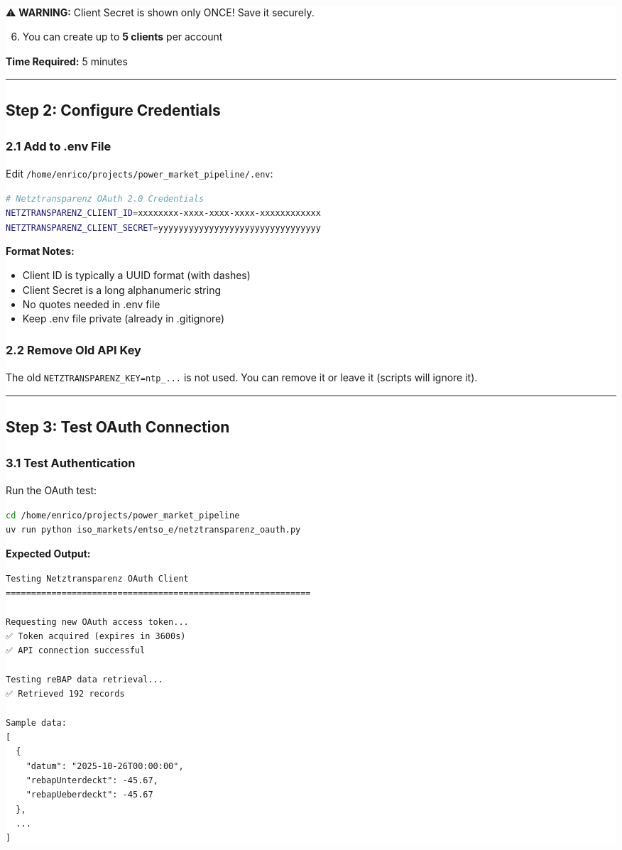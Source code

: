    ⚠️ **WARNING:** Client Secret is shown only ONCE! Save it securely.

6. You can create up to **5 clients** per account

**Time Required:** 5 minutes

---

## Step 2: Configure Credentials

### **2.1 Add to .env File**

Edit `/home/enrico/projects/power_market_pipeline/.env`:

```bash
# Netztransparenz OAuth 2.0 Credentials
NETZTRANSPARENZ_CLIENT_ID=xxxxxxxx-xxxx-xxxx-xxxx-xxxxxxxxxxxx
NETZTRANSPARENZ_CLIENT_SECRET=yyyyyyyyyyyyyyyyyyyyyyyyyyyyyyyy
```

**Format Notes:**
- Client ID is typically a UUID format (with dashes)
- Client Secret is a long alphanumeric string
- No quotes needed in .env file
- Keep .env file private (already in .gitignore)

### **2.2 Remove Old API Key**

The old `NETZTRANSPARENZ_KEY=ntp_...` is not used. You can remove it or leave it (scripts will ignore it).

---

## Step 3: Test OAuth Connection

### **3.1 Test Authentication**

Run the OAuth test:

```bash
cd /home/enrico/projects/power_market_pipeline
uv run python iso_markets/entso_e/netztransparenz_oauth.py
```

**Expected Output:**
```
Testing Netztransparenz OAuth Client
============================================================

Requesting new OAuth access token...
✅ Token acquired (expires in 3600s)
✅ API connection successful

Testing reBAP data retrieval...
✅ Retrieved 192 records

Sample data:
[
  {
    "datum": "2025-10-26T00:00:00",
    "rebapUnterdeckt": -45.67,
    "rebapUeberdeckt": -45.67
  },
  ...
]
```
